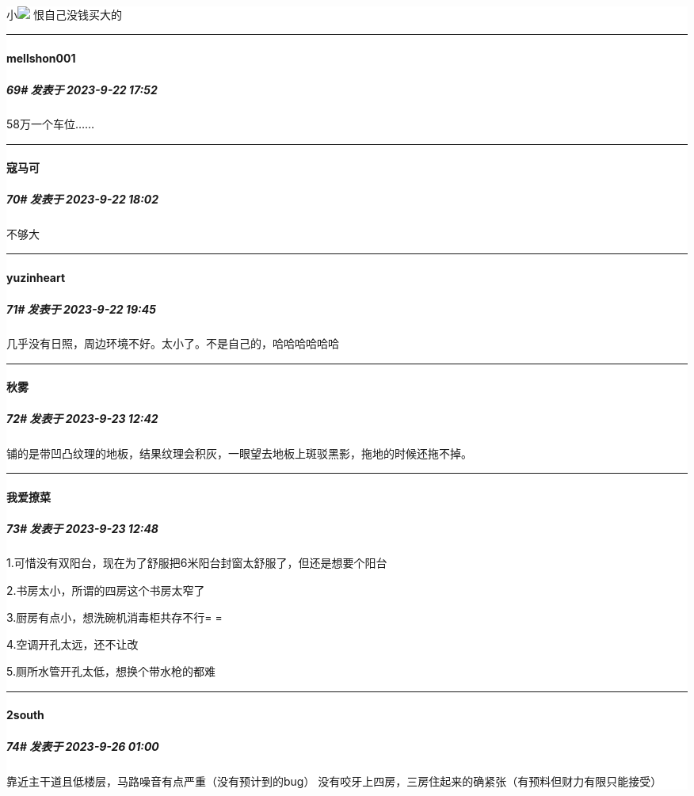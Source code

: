 小<img src="https://static.saraba1st.com/image/smiley/face2017/018.png" referrerpolicy="no-referrer">
恨自己没钱买大的


*****

####  mellshon001  
##### 69#       发表于 2023-9-22 17:52

58万一个车位……

*****

####  寇马可  
##### 70#       发表于 2023-9-22 18:02

不够大

*****

####  yuzinheart  
##### 71#       发表于 2023-9-22 19:45

几乎没有日照，周边环境不好。太小了。不是自己的，哈哈哈哈哈哈

*****

####  秋雾  
##### 72#       发表于 2023-9-23 12:42

铺的是带凹凸纹理的地板，结果纹理会积灰，一眼望去地板上斑驳黑影，拖地的时候还拖不掉。

*****

####  我爱撩菜  
##### 73#       发表于 2023-9-23 12:48

1.可惜没有双阳台，现在为了舒服把6米阳台封窗太舒服了，但还是想要个阳台

2.书房太小，所谓的四房这个书房太窄了

3.厨房有点小，想洗碗机消毒柜共存不行= =

4.空调开孔太远，还不让改

5.厕所水管开孔太低，想换个带水枪的都难


*****

####  2south  
##### 74#       发表于 2023-9-26 01:00

靠近主干道且低楼层，马路噪音有点严重（没有预计到的bug）
没有咬牙上四房，三房住起来的确紧张（有预料但财力有限只能接受）

